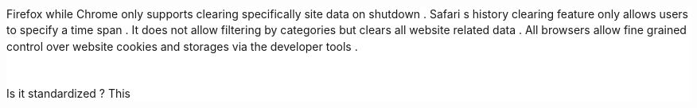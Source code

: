 Firefox
while
Chrome
only
supports
clearing
specifically
site
data
on
shutdown
.
Safari
s
history
clearing
feature
only
allows
users
to
specify
a
time
span
.
It
does
not
allow
filtering
by
categories
but
clears
all
website
related
data
.
All
browsers
allow
fine
grained
control
over
website
cookies
and
storages
via
the
developer
tools
.
#
#
#
Is
it
standardized
?
This